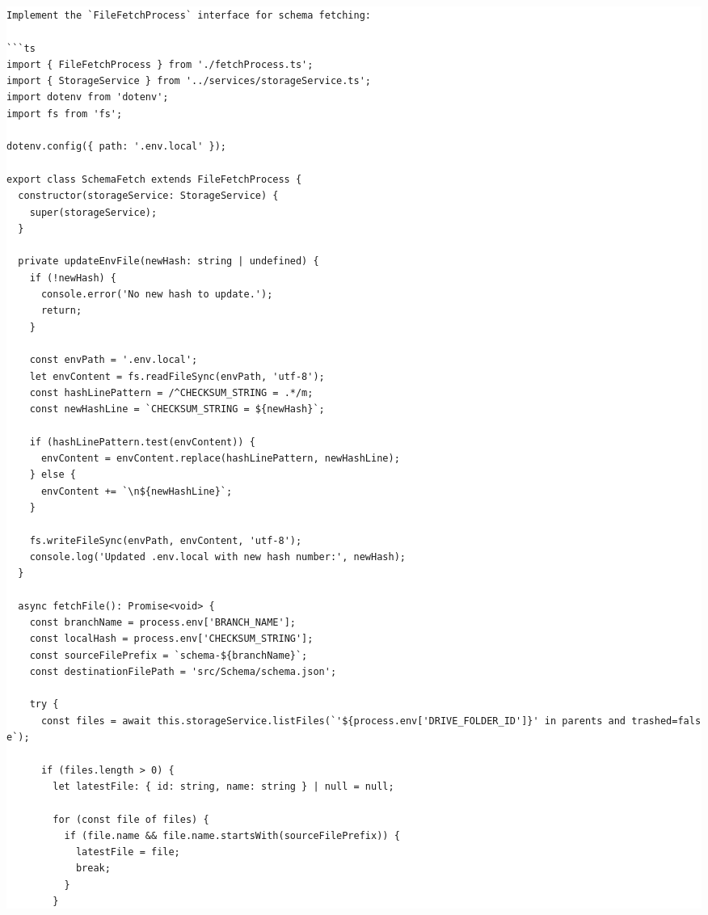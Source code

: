     Implement the `FileFetchProcess` interface for schema fetching:

    ```ts
    import { FileFetchProcess } from './fetchProcess.ts';
    import { StorageService } from '../services/storageService.ts';
    import dotenv from 'dotenv';
    import fs from 'fs';

    dotenv.config({ path: '.env.local' });

    export class SchemaFetch extends FileFetchProcess {
      constructor(storageService: StorageService) {
        super(storageService);
      }

      private updateEnvFile(newHash: string | undefined) {
        if (!newHash) {
          console.error('No new hash to update.');
          return;
        }
    
        const envPath = '.env.local';
        let envContent = fs.readFileSync(envPath, 'utf-8');
        const hashLinePattern = /^CHECKSUM_STRING = .*/m;
        const newHashLine = `CHECKSUM_STRING = ${newHash}`;
    
        if (hashLinePattern.test(envContent)) {
          envContent = envContent.replace(hashLinePattern, newHashLine);
        } else {
          envContent += `\n${newHashLine}`;
        }
    
        fs.writeFileSync(envPath, envContent, 'utf-8');
        console.log('Updated .env.local with new hash number:', newHash);
      }
    
      async fetchFile(): Promise<void> {
        const branchName = process.env['BRANCH_NAME'];
        const localHash = process.env['CHECKSUM_STRING'];
        const sourceFilePrefix = `schema-${branchName}`;
        const destinationFilePath = 'src/Schema/schema.json';
    
        try {
          const files = await this.storageService.listFiles(`'${process.env['DRIVE_FOLDER_ID']}' in parents and trashed=false`);
    
          if (files.length > 0) {
            let latestFile: { id: string, name: string } | null = null;
    
            for (const file of files) {
              if (file.name && file.name.startsWith(sourceFilePrefix)) {
                latestFile = file;
                break;
              }
            }
    